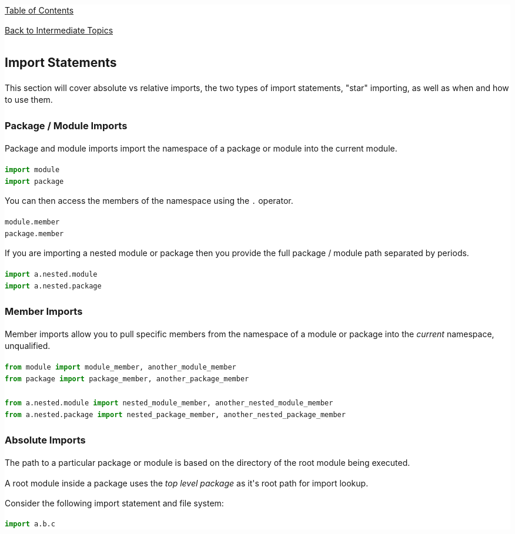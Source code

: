 [Table of Contents](#table-of-contents)

[Back to Intermediate Topics](/intermediate/README.md)

## Import Statements

This section will cover absolute vs relative imports, the two types of import statements, "star" importing, as well as when and how to use them.

### Package / Module Imports

Package and module imports import the namespace of a package or module into the current module.

```python
import module
import package
```

You can then access the members of the namespace using the `.` operator.

```python
module.member
package.member
```

If you are importing a nested module or package then you provide the full package / module path separated by periods.

```python
import a.nested.module
import a.nested.package
```

### Member Imports

Member imports allow you to pull specific members from the namespace of a module or package into the _current_ namespace, unqualified.

```python
from module import module_member, another_module_member
from package import package_member, another_package_member

from a.nested.module import nested_module_member, another_nested_module_member
from a.nested.package import nested_package_member, another_nested_package_member
```

### Absolute Imports

The path to a particular package or module is based on the directory of the root module being executed.

A root module inside a package uses the _top level package_ as it's root path for import lookup.

Consider the following import statement and file system:

```python
import a.b.c
```
